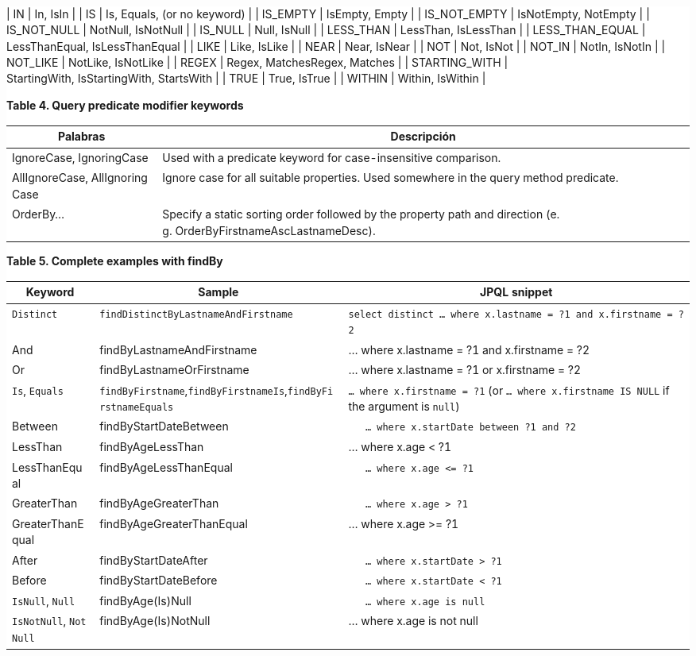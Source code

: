 | IN                  | In, IsIn                                 |
| IS                  | Is, Equals, (or no keyword)              |
| IS_EMPTY            | IsEmpty, Empty                           |
| IS_NOT_EMPTY        | IsNotEmpty, NotEmpty                     |
| IS_NOT_NULL         | NotNull, IsNotNull                       |
| IS_NULL             | Null, IsNull                             |
| LESS_THAN           | LessThan, IsLessThan                     |
| LESS_THAN_EQUAL     | LessThanEqual, IsLessThanEqual           |
| LIKE                | Like, IsLike                             |
| NEAR                | Near, IsNear                             |
| NOT                 | Not, IsNot                               |
| NOT_IN              | NotIn, IsNotIn                           |
| NOT_LIKE            | NotLike, IsNotLike                       |
| REGEX               | Regex, MatchesRegex, Matches             |
| STARTING_WITH       | StartingWith, IsStartingWith, StartsWith |
| TRUE                | True, IsTrue                             |
| WITHIN              | Within, IsWithin                         |

**Table 4. Query predicate modifier keywords**

| **Palabras**                       | **Descripción**                                                                                                         |
| ------------------------------ | ------------------------------------------------------------------------------------------------------------------- |
| IgnoreCase, IgnoringCase       | Used with a predicate keyword for case-insensitive comparison.                                                      |
| AllIgnoreCase, AllIgnoringCase | Ignore case for all suitable properties. Used somewhere in the query method predicate.                              |
| OrderBy…                       | Specify a static sorting order followed by the property path and direction (e. g. OrderByFirstnameAscLastnameDesc). |
**Table 5. Complete examples with findBy**

| Keyword                | Sample                                                        | JPQL snippet                                                                            |
| ---------------------- | ------------------------------------------------------------- | --------------------------------------------------------------------------------------- |
| `Distinct`             | `findDistinctByLastnameAndFirstname`                          | `select distinct …​ where x.lastname = ?1 and x.firstname = ?2`                         |
| And                    | findByLastnameAndFirstname                                    | … where x.lastname = ?1 and x.firstname = ?2                                            |
| Or                     | findByLastnameOrFirstname                                     | … where x.lastname = ?1 or x.firstname = ?2                                             |
| `Is`, `Equals`         | `findByFirstname`,`findByFirstnameIs`,`findByFirstnameEquals` | `… where x.firstname = ?1` (or `… where x.firstname IS NULL` if the argument is `null`) |
| Between                | findByStartDateBetween                                        | `   … where x.startDate between ?1 and ?2`                                              |
| LessThan               | findByAgeLessThan                                             | … where x.age < ?1                                                                      |
| LessThanEqual          | findByAgeLessThanEqual                                        | `   … where x.age <= ?1`                                                                |
| GreaterThan            | findByAgeGreaterThan                                          | `   … where x.age > ?1`                                                                 |
| GreaterThanEqual       | findByAgeGreaterThanEqual                                     | … where x.age >= ?1                                                                     |
| After                  | findByStartDateAfter                                          | `   … where x.startDate > ?1`                                                           |
| Before                 | findByStartDateBefore                                         | `   … where x.startDate < ?1`                                                           |
| `IsNull`, `Null`       | findByAge(Is)Null                                             | `   … where x.age is null`                                                              |
| `IsNotNull`, `NotNull` | findByAge(Is)NotNull                                          | … where x.age is not null                                                               |